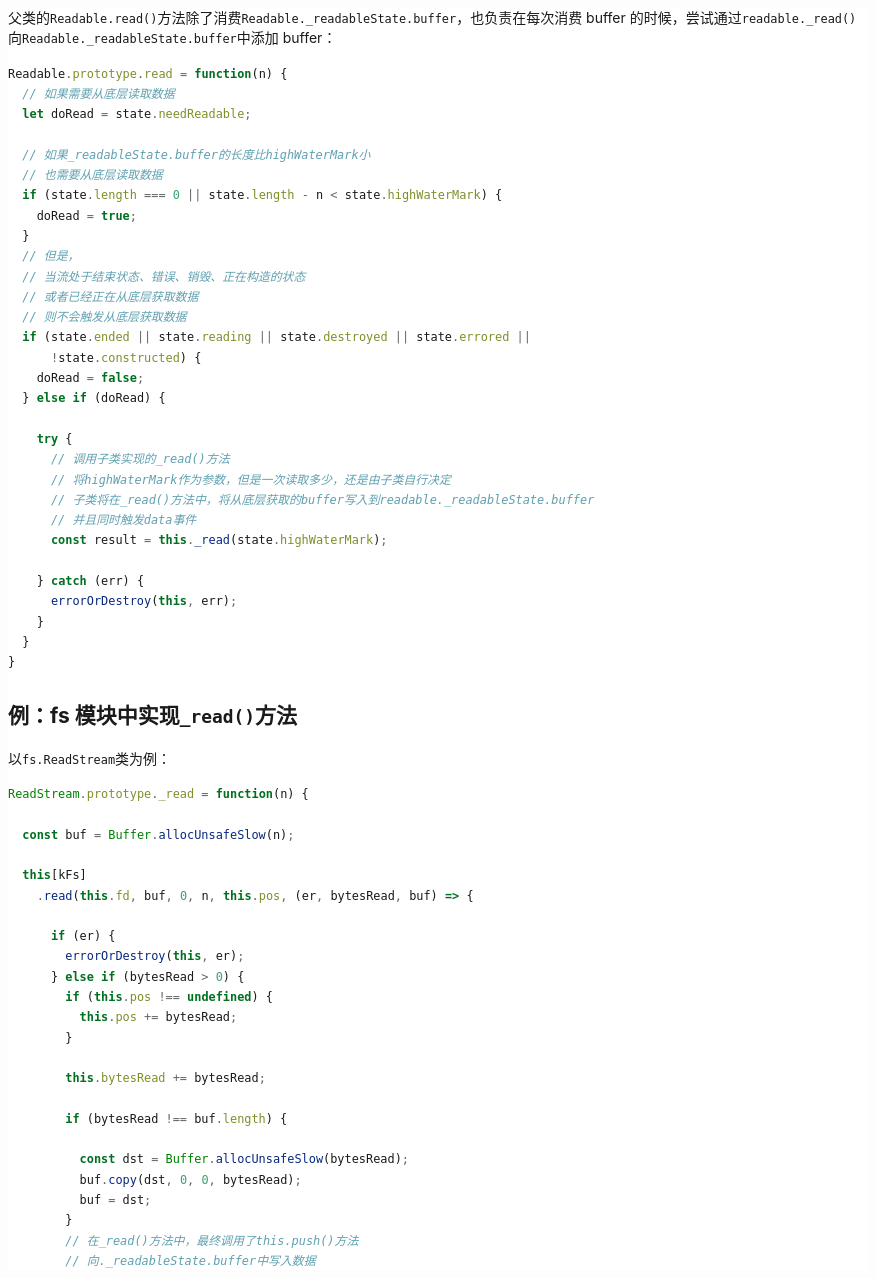 父类的`Readable.read()`方法除了消费`Readable._readableState.buffer`，也负责在每次消费 buffer 的时候，尝试通过`readable._read()`向`Readable._readableState.buffer`中添加 buffer：

```javascript
Readable.prototype.read = function(n) {
  // 如果需要从底层读取数据
  let doRead = state.needReadable;

  // 如果_readableState.buffer的长度比highWaterMark小
  // 也需要从底层读取数据
  if (state.length === 0 || state.length - n < state.highWaterMark) {
    doRead = true;
  }
  // 但是，
  // 当流处于结束状态、错误、销毁、正在构造的状态
  // 或者已经正在从底层获取数据
  // 则不会触发从底层获取数据
  if (state.ended || state.reading || state.destroyed || state.errored ||
      !state.constructed) {
    doRead = false;
  } else if (doRead) {

    try {
      // 调用子类实现的_read()方法
      // 将highWaterMark作为参数，但是一次读取多少，还是由子类自行决定
      // 子类将在_read()方法中，将从底层获取的buffer写入到readable._readableState.buffer
      // 并且同时触发data事件
      const result = this._read(state.highWaterMark);

    } catch (err) {
      errorOrDestroy(this, err);
    }
  }
}
```

## 例：fs 模块中实现`_read()`方法

以`fs.ReadStream`类为例：

```javascript
ReadStream.prototype._read = function(n) {

  const buf = Buffer.allocUnsafeSlow(n);

  this[kFs]
    .read(this.fd, buf, 0, n, this.pos, (er, bytesRead, buf) => {

      if (er) {
        errorOrDestroy(this, er);
      } else if (bytesRead > 0) {
        if (this.pos !== undefined) {
          this.pos += bytesRead;
        }

        this.bytesRead += bytesRead;

        if (bytesRead !== buf.length) {

          const dst = Buffer.allocUnsafeSlow(bytesRead);
          buf.copy(dst, 0, 0, bytesRead);
          buf = dst;
        }
        // 在_read()方法中，最终调用了this.push()方法
        // 向._readableState.buffer中写入数据
```